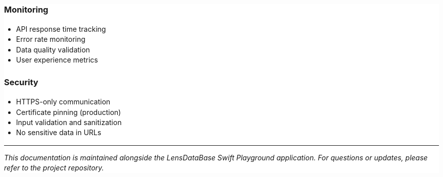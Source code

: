 ### Monitoring
- API response time tracking
- Error rate monitoring
- Data quality validation
- User experience metrics

### Security
- HTTPS-only communication
- Certificate pinning (production)
- Input validation and sanitization
- No sensitive data in URLs

---

*This documentation is maintained alongside the LensDataBase Swift Playground application. For questions or updates, please refer to the project repository.*